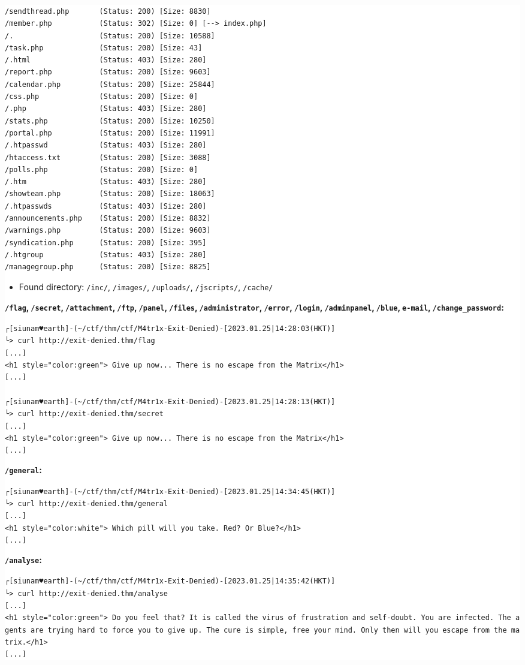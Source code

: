 ```shell
/sendthread.php       (Status: 200) [Size: 8830]
/member.php           (Status: 302) [Size: 0] [--> index.php]
/.                    (Status: 200) [Size: 10588]
/task.php             (Status: 200) [Size: 43]
/.html                (Status: 403) [Size: 280]
/report.php           (Status: 200) [Size: 9603]
/calendar.php         (Status: 200) [Size: 25844]
/css.php              (Status: 200) [Size: 0]
/.php                 (Status: 403) [Size: 280]
/stats.php            (Status: 200) [Size: 10250]
/portal.php           (Status: 200) [Size: 11991]
/.htpasswd            (Status: 403) [Size: 280]
/htaccess.txt         (Status: 200) [Size: 3088]
/polls.php            (Status: 200) [Size: 0]
/.htm                 (Status: 403) [Size: 280]
/showteam.php         (Status: 200) [Size: 18063]
/.htpasswds           (Status: 403) [Size: 280]
/announcements.php    (Status: 200) [Size: 8832]
/warnings.php         (Status: 200) [Size: 9603]
/syndication.php      (Status: 200) [Size: 395]
/.htgroup             (Status: 403) [Size: 280]
/managegroup.php      (Status: 200) [Size: 8825]
```

- Found directory: `/inc/`, `/images/`, `/uploads/`, `/jscripts/`, `/cache/`

**`/flag`, `/secret`, `/attachment`, `/ftp`, `/panel`, `/files`, `/administrator`, `/error`, `/login`, `/adminpanel`, `/blue`, `e-mail`, `/change_password`:**
```shell
┌[siunam♥earth]-(~/ctf/thm/ctf/M4tr1x-Exit-Denied)-[2023.01.25|14:28:03(HKT)]
└> curl http://exit-denied.thm/flag               
[...]
<h1 style="color:green"> Give up now... There is no escape from the Matrix</h1>
[...]

┌[siunam♥earth]-(~/ctf/thm/ctf/M4tr1x-Exit-Denied)-[2023.01.25|14:28:13(HKT)]
└> curl http://exit-denied.thm/secret
[...]
<h1 style="color:green"> Give up now... There is no escape from the Matrix</h1>
[...]
```

**`/general`:**
```shell
┌[siunam♥earth]-(~/ctf/thm/ctf/M4tr1x-Exit-Denied)-[2023.01.25|14:34:45(HKT)]
└> curl http://exit-denied.thm/general
[...]
<h1 style="color:white"> Which pill will you take. Red? Or Blue?</h1>
[...]
```

**`/analyse`:**
```shell
┌[siunam♥earth]-(~/ctf/thm/ctf/M4tr1x-Exit-Denied)-[2023.01.25|14:35:42(HKT)]
└> curl http://exit-denied.thm/analyse   
[...]
<h1 style="color:green"> Do you feel that? It is called the virus of frustration and self-doubt. You are infected. The agents are trying hard to force you to give up. The cure is simple, free your mind. Only then will you escape from the matrix.</h1>
[...]
```
